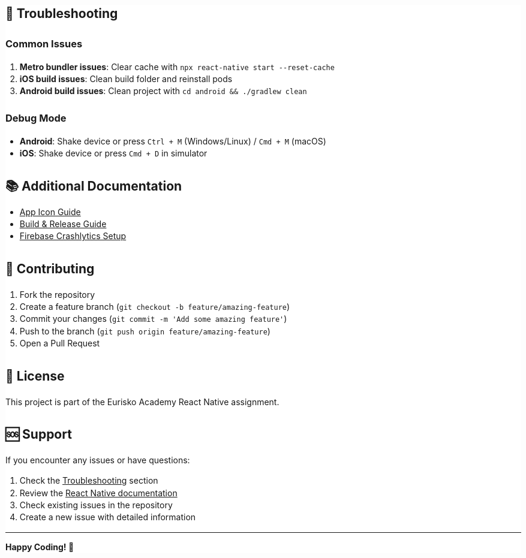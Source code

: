## 🐛 Troubleshooting

### Common Issues

1. **Metro bundler issues**: Clear cache with `npx react-native start --reset-cache`
2. **iOS build issues**: Clean build folder and reinstall pods
3. **Android build issues**: Clean project with `cd android && ./gradlew clean`

### Debug Mode

- **Android**: Shake device or press `Ctrl + M` (Windows/Linux) / `Cmd + M` (macOS)
- **iOS**: Shake device or press `Cmd + D` in simulator

## 📚 Additional Documentation

- [App Icon Guide](./APP_ICON_GUIDE.md)
- [Build & Release Guide](./BUILD_RELEASE.md)
- [Firebase Crashlytics Setup](./FIREBASE_CRASHLYTICS_SETUP.md)

## 🤝 Contributing

1. Fork the repository
2. Create a feature branch (`git checkout -b feature/amazing-feature`)
3. Commit your changes (`git commit -m 'Add some amazing feature'`)
4. Push to the branch (`git push origin feature/amazing-feature`)
5. Open a Pull Request

## 📄 License

This project is part of the Eurisko Academy React Native assignment.

## 🆘 Support

If you encounter any issues or have questions:

1. Check the [Troubleshooting](#-troubleshooting) section
2. Review the [React Native documentation](https://reactnative.dev/docs/getting-started)
3. Check existing issues in the repository
4. Create a new issue with detailed information

---

**Happy Coding! 🚀**
